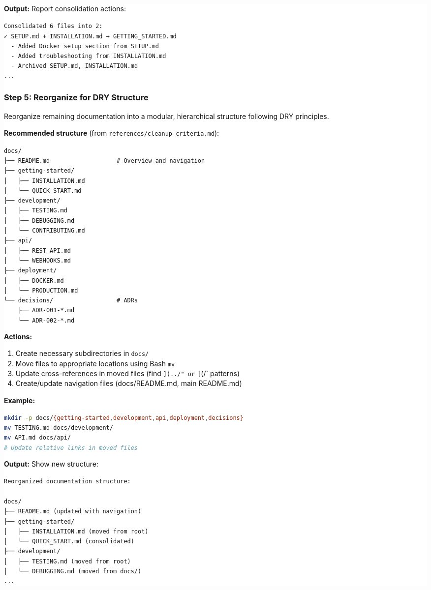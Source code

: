 **Output:**
Report consolidation actions:
```
Consolidated 6 files into 2:
✓ SETUP.md + INSTALLATION.md → GETTING_STARTED.md
  - Added Docker setup section from SETUP.md
  - Added troubleshooting from INSTALLATION.md
  - Archived SETUP.md, INSTALLATION.md
...
```

### Step 5: Reorganize for DRY Structure

Reorganize remaining documentation into a modular, hierarchical structure following DRY principles.

**Recommended structure** (from `references/cleanup-criteria.md`):
```
docs/
├── README.md                   # Overview and navigation
├── getting-started/
│   ├── INSTALLATION.md
│   └── QUICK_START.md
├── development/
│   ├── TESTING.md
│   ├── DEBUGGING.md
│   └── CONTRIBUTING.md
├── api/
│   ├── REST_API.md
│   └── WEBHOOKS.md
├── deployment/
│   ├── DOCKER.md
│   └── PRODUCTION.md
└── decisions/                  # ADRs
    ├── ADR-001-*.md
    └── ADR-002-*.md
```

**Actions:**
1. Create necessary subdirectories in `docs/`
2. Move files to appropriate locations using Bash `mv`
3. Update cross-references in moved files (find `](../" or `](/` patterns)
4. Create/update navigation files (docs/README.md, main README.md)

**Example:**
```bash
mkdir -p docs/{getting-started,development,api,deployment,decisions}
mv TESTING.md docs/development/
mv API.md docs/api/
# Update relative links in moved files
```

**Output:**
Show new structure:
```
Reorganized documentation structure:

docs/
├── README.md (updated with navigation)
├── getting-started/
│   ├── INSTALLATION.md (moved from root)
│   └── QUICK_START.md (consolidated)
├── development/
│   ├── TESTING.md (moved from root)
│   └── DEBUGGING.md (moved from docs/)
...
```
